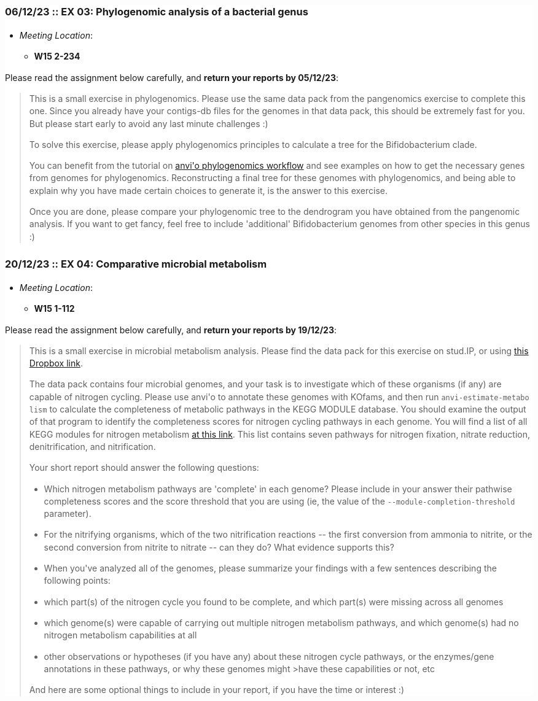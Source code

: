### 06/12/23 :: EX 03: Phylogenomic analysis of a bacterial genus

* *Meeting Location*:

  * **W15 2-234**

Please read the assignment below carefully, and **return your reports by 05/12/23**:

> This is a small exercise in phylogenomics. Please use the same data pack from the pangenomics exercise to complete this one. Since you already have your contigs-db files for the genomes in that data pack, this should be extremely fast for you. But please start early to avoid any last minute challenges :)
>
> To solve this exercise, please apply phylogenomics principles to calculate a tree for the Bifidobacterium clade.
>
> You can benefit from the tutorial on [anvi'o phylogenomics workflow](https://merenlab.org/2017/06/07/phylogenomics/) and see examples on how to get the necessary genes from genomes for phylogenomics. Reconstructing a final tree for these genomes with phylogenomics, and being able to explain why you have made certain choices to generate it, is the answer to this exercise.
>
> Once you are done, please compare your phylogenomic tree to the dendrogram you have obtained from the pangenomic analysis. If you want to get fancy, feel free to include 'additional' Bifidobacterium genomes from other species in this genus :)

### 20/12/23 :: EX 04: Comparative microbial metabolism

* *Meeting Location*:

  * **W15 1-112**

Please read the assignment below carefully, and **return your reports by 19/12/23**:

> This is a small exercise in microbial metabolism analysis. Please find the data pack for this exercise on stud.IP, or using [this Dropbox link](https://www.dropbox.com/scl/fi/083ci71gz8x8udppo2zpl/AMO_Metabolism_Datapack.tar.gz?rlkey=tm32w37sqtsb9wlrf797152f4&dl=).
>
> The data pack contains four microbial genomes, and your task is to investigate which of these organisms (if any) are capable of nitrogen cycling. Please use anvi'o to annotate these genomes with KOfams, and then run `anvi-estimate-metabolism` to calculate the completeness of metabolic pathways in the KEGG MODULE database. You should examine the output of that program to identify the completeness scores for nitrogen cycling pathways in each genome. You will find a list of all KEGG modules for nitrogen metabolism [at this link](https://www.genome.jp/entry/pathway+map00910). This list contains seven pathways for nitrogen fixation, nitrate reduction, denitrification, and nitrification.
>
> Your short report should answer the following questions:
>
>- Which nitrogen metabolism pathways are 'complete' in each genome? Please include in your answer their pathwise completeness scores and the score threshold that you are using (ie, the value of the `--module-completion-threshold` parameter).
>
>- For the nitrifying organisms, which of the two nitrification reactions -- the first conversion from ammonia to nitrite, or the second conversion from nitrite to nitrate -- can they do? What evidence supports this?
>- When you've analyzed all of the genomes, please summarize your findings with a few sentences describing the following points:
>  - which part(s) of the nitrogen cycle you found to be complete, and which part(s) were missing across all genomes
>  - which genome(s) were capable of carrying out multiple nitrogen metabolism pathways, and which genome(s) had no nitrogen metabolism capabilities at all
>  - other observations or hypotheses (if you have any) about these nitrogen cycle pathways, or the enzymes/gene annotations in these pathways, or why these genomes might >have these capabilities or not, etc
>
> And here are some optional things to include in your report, if you have the time or interest :)